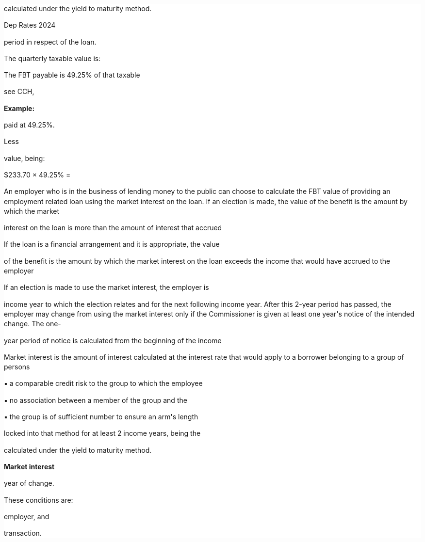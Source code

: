 calculated under the yield to maturity method.

Dep Rates 2024

period in respect of the loan.

The quarterly taxable value is:

The FBT payable is 49.25% of that taxable

see CCH,

**Example:**

paid at 49.25%.

Less

value, being:

$233.70 × 49.25% =

An employer who is in the business of lending money to the public can choose to calculate the FBT value of providing an employment related loan using the market interest on the loan. If an election is made, the value of the benefit is the amount by which the market

interest on the loan is more than the amount of interest that accrued

If the loan is a financial arrangement and it is appropriate, the value

of the benefit is the amount by which the market interest on the loan exceeds the income that would have accrued to the employer

If an election is made to use the market interest, the employer is

income year to which the election relates and for the next following income year. After this 2-year period has passed, the employer may change from using the market interest only if the Commissioner is given at least one year's notice of the intended change. The one-

year period of notice is calculated from the beginning of the income

Market interest is the amount of interest calculated at the interest rate that would apply to a borrower belonging to a group of persons

▪ a comparable credit risk to the group to which the employee

▪ no association between a member of the group and the

▪ the group is of sufficient number to ensure an arm's length

locked into that method for at least 2 income years, being the

calculated under the yield to maturity method.

**Market interest**

year of change.

These conditions are:

employer, and

transaction.
